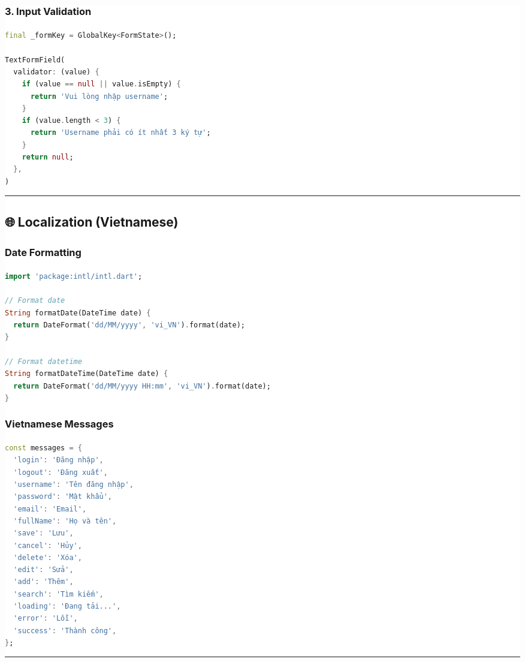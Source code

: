 ### 3. Input Validation

```dart
final _formKey = GlobalKey<FormState>();

TextFormField(
  validator: (value) {
    if (value == null || value.isEmpty) {
      return 'Vui lòng nhập username';
    }
    if (value.length < 3) {
      return 'Username phải có ít nhất 3 ký tự';
    }
    return null;
  },
)
```

---

## 🌐 Localization (Vietnamese)

### Date Formatting

```dart
import 'package:intl/intl.dart';

// Format date
String formatDate(DateTime date) {
  return DateFormat('dd/MM/yyyy', 'vi_VN').format(date);
}

// Format datetime
String formatDateTime(DateTime date) {
  return DateFormat('dd/MM/yyyy HH:mm', 'vi_VN').format(date);
}
```

### Vietnamese Messages

```dart
const messages = {
  'login': 'Đăng nhập',
  'logout': 'Đăng xuất',
  'username': 'Tên đăng nhập',
  'password': 'Mật khẩu',
  'email': 'Email',
  'fullName': 'Họ và tên',
  'save': 'Lưu',
  'cancel': 'Hủy',
  'delete': 'Xóa',
  'edit': 'Sửa',
  'add': 'Thêm',
  'search': 'Tìm kiếm',
  'loading': 'Đang tải...',
  'error': 'Lỗi',
  'success': 'Thành công',
};
```

---